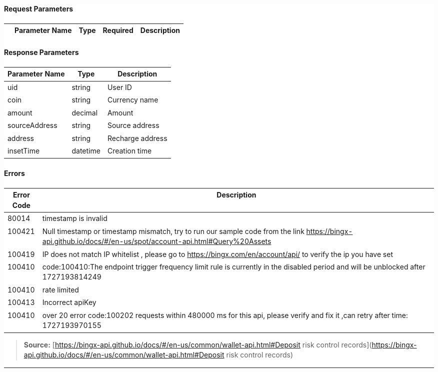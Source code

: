 #### Request Parameters

|     | Parameter Name | Type | Required | Description |
| --- | -------------- | ---- | -------- | ----------- |

#### Response Parameters

| Parameter Name | Type     | Description      |
| -------------- | -------- | ---------------- |
| uid            | string   | User ID          |
| coin           | string   | Currency name    |
| amount         | decimal  | Amount           |
| sourceAddress  | string   | Source address   |
| address        | string   | Recharge address |
| insetTime      | datetime | Creation time    |

#### Errors

| Error Code | Description                                                                                                                                                  |
| ---------- | ------------------------------------------------------------------------------------------------------------------------------------------------------------ |
| 80014      | timestamp is invalid                                                                                                                                         |
| 100421     | Null timestamp or timestamp mismatch, try to run our sample code from the link https://bingx-api.github.io/docs/#/en-us/spot/account-api.html#Query%20Assets |
| 100419     | IP does not match IP whitelist , please go to https://bingx.com/en/account/api/ to verify the ip you have set                                                |
| 100410     | code:100410:The endpoint trigger frequency limit rule is currently in the disabled period and will be unblocked after 1727193814249                          |
| 100410     | rate limited                                                                                                                                                 |
| 100413     | Incorrect apiKey                                                                                                                                             |
| 100410     | over 20 error code:100202 requests within 480000 ms for this api, please verify and fix it ,can retry after time: 1727193970155                              |

> **Source:**
> [https://bingx-api.github.io/docs/#/en-us/common/wallet-api.html#Deposit risk
> control
> records](https://bingx-api.github.io/docs/#/en-us/common/wallet-api.html#Deposit
> risk control records)

---
